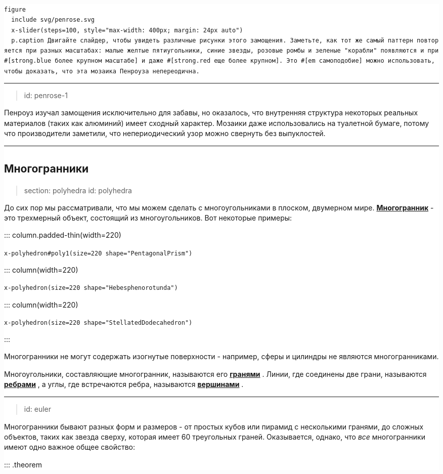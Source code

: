     figure
      include svg/penrose.svg
      x-slider(steps=100, style="max-width: 400px; margin: 24px auto")
      p.caption Двигайте слайдер, чтобы увидеть различные рисунки этого замощения. Заметьте, как тот же самый паттерн повторяется при разных масштабах: малые желтые пятиугольники, синие звезды, розовые ромбы и зеленые "корабли" появляются и при #[strong.blue более крупном масштабе] и даже #[strong.red еще более крупном]. Это #[em самоподобие] можно использовать, чтобы доказать, что эта мозаика Пенроуза непереодична.

---
> id: penrose-1

Пенроуз изучал замощения исключительно для забавы, но оказалось, что внутренняя структура некоторых реальных материалов (таких как алюминий) имеет сходный характер. Мозаики даже использовались на туалетной бумаге, потому что производители заметили, что непериодический узор можно свернуть без выпуклостей. 

---

## Многогранники 

> section: polyhedra
> id: polyhedra

До сих пор мы рассматривали, что мы можем сделать с многоугольниками в плоском, двумерном мире. [__Многогранник__](gloss:polyhedron) - это трехмерный объект, состоящий из многоугольников. Вот некоторые примеры: 

::: column.padded-thin(width=220)

    x-polyhedron#poly1(size=220 shape="PentagonalPrism")

::: column(width=220)

    x-polyhedron(size=220 shape="Hebesphenorotunda")

::: column(width=220)

    x-polyhedron(size=220 shape="StellatedDodecahedron")

:::

Многогранники не могут содержать изогнутые поверхности - например, сферы и цилиндры не являются многогранниками. 

Многоугольники, составляющие многогранник, называются его [__гранями__](gloss:polyhedron-face) . Линии, где соединены две грани, называются [__ребрами__](gloss:polyhedron-edge) , а углы, где встречаются ребра, называются [__вершинами__](gloss:polyhedron-vertex) . 

---
> id: euler

Многогранники бывают разных форм и размеров - от простых кубов или пирамид с несколькими гранями, до сложных объектов, таких как звезда сверху, которая имеет 60 треугольных граней. Оказывается, однако, что _все_ многогранники имеют одно важное общее свойство: 

::: .theorem
